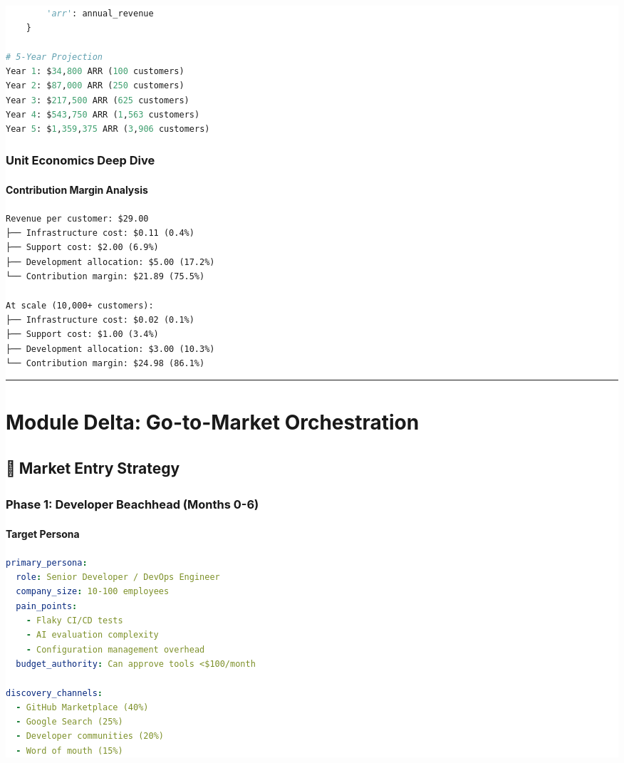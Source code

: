 ```python
        'arr': annual_revenue
    }

# 5-Year Projection
Year 1: $34,800 ARR (100 customers)
Year 2: $87,000 ARR (250 customers)
Year 3: $217,500 ARR (625 customers)
Year 4: $543,750 ARR (1,563 customers)
Year 5: $1,359,375 ARR (3,906 customers)
```

### Unit Economics Deep Dive

#### Contribution Margin Analysis
```
Revenue per customer: $29.00
├── Infrastructure cost: $0.11 (0.4%)
├── Support cost: $2.00 (6.9%)
├── Development allocation: $5.00 (17.2%)
└── Contribution margin: $21.89 (75.5%)

At scale (10,000+ customers):
├── Infrastructure cost: $0.02 (0.1%)
├── Support cost: $1.00 (3.4%)
├── Development allocation: $3.00 (10.3%)
└── Contribution margin: $24.98 (86.1%)
```

---

# Module Delta: Go-to-Market Orchestration

## 🚀 Market Entry Strategy

### Phase 1: Developer Beachhead (Months 0-6)

#### Target Persona
```yaml
primary_persona:
  role: Senior Developer / DevOps Engineer
  company_size: 10-100 employees
  pain_points:
    - Flaky CI/CD tests
    - AI evaluation complexity
    - Configuration management overhead
  budget_authority: Can approve tools <$100/month
  
discovery_channels:
  - GitHub Marketplace (40%)
  - Google Search (25%)
  - Developer communities (20%)
  - Word of mouth (15%)
```
